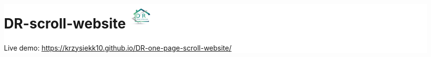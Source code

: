 # DR-scroll-website   <img src ="img/logo.png" width="50px" height="50px">

Live demo: https://krzysiekk10.github.io/DR-one-page-scroll-website/
